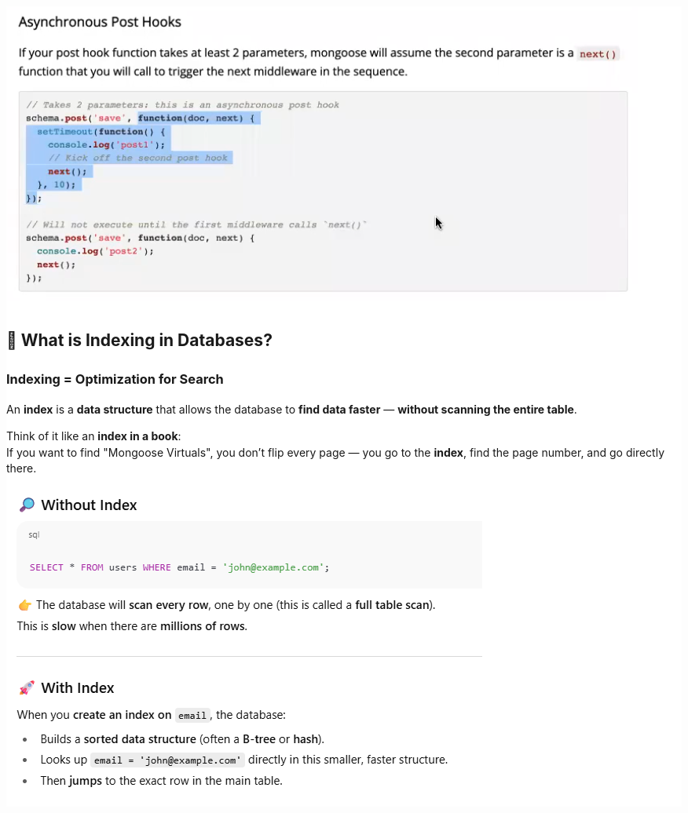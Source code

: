 ![image-297.png](../../Images/image-297.png)


## 🧠 What is Indexing in Databases?

### **Indexing = Optimization for Search**

An **index** is a **data structure** that allows the database to **find data faster** — **without scanning the entire table**.

Think of it like an **index in a book**:  
If you want to find "Mongoose Virtuals", you don’t flip every page — you go to the **index**, find the page number, and go directly there.

![image-298.png](../../Images/image-298.png)

